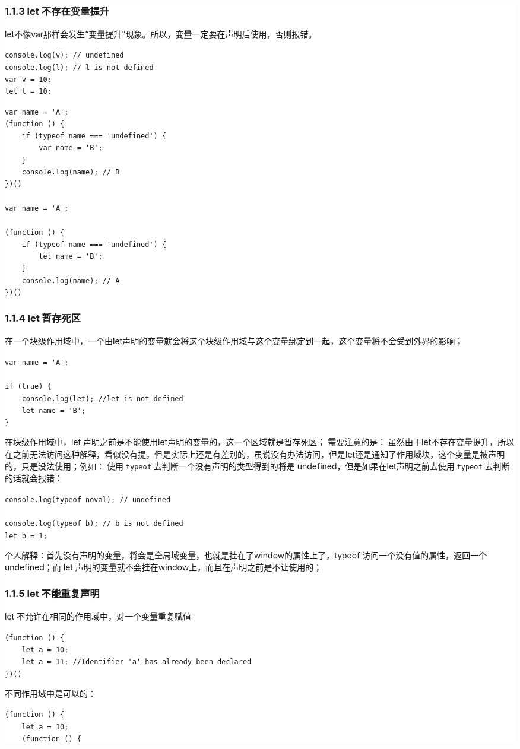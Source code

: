 ### 1.1.3 let 不存在变量提升
let不像var那样会发生“变量提升”现象。所以，变量一定要在声明后使用，否则报错。

```
console.log(v); // undefined
console.log(l); // l is not defined
var v = 10;
let l = 10;
```
```
var name = 'A';
(function () {
    if (typeof name === 'undefined') {
        var name = 'B';
    }
    console.log(name); // B
})()

var name = 'A';

(function () {
    if (typeof name === 'undefined') {
        let name = 'B';
    }
    console.log(name); // A
})()
```

### 1.1.4 let 暂存死区

在一个块级作用域中，一个由let声明的变量就会将这个块级作用域与这个变量绑定到一起，这个变量将不会受到外界的影响；
```
var name = 'A';

if (true) {
    console.log(let); //let is not defined
    let name = 'B';
}
```
在块级作用域中，let 声明之前是不能使用let声明的变量的，这一个区域就是暂存死区；
需要注意的是：
虽然由于let不存在变量提升，所以在之前无法访问这种解释，看似没有提，但是实际上还是有差别的，虽说没有办法访问，但是let还是通知了作用域块，这个变量是被声明的，只是没法使用；例如：
使用 `typeof` 去判断一个没有声明的类型得到的将是 undefined，但是如果在let声明之前去使用 `typeof` 去判断的话就会报错：
```
console.log(typeof noval); // undefined

console.log(typeof b); // b is not defined
let b = 1;
```
个人解释：首先没有声明的变量，将会是全局域变量，也就是挂在了window的属性上了，typeof 访问一个没有值的属性，返回一个undefined；而 let 声明的变量就不会挂在window上，而且在声明之前是不让使用的；

### 1.1.5 let 不能重复声明
let 不允许在相同的作用域中，对一个变量重复赋值
```
(function () {
    let a = 10;
    let a = 11; //Identifier 'a' has already been declared
})()
```
不同作用域中是可以的：
```
(function () {
    let a = 10;
    (function () {
```
